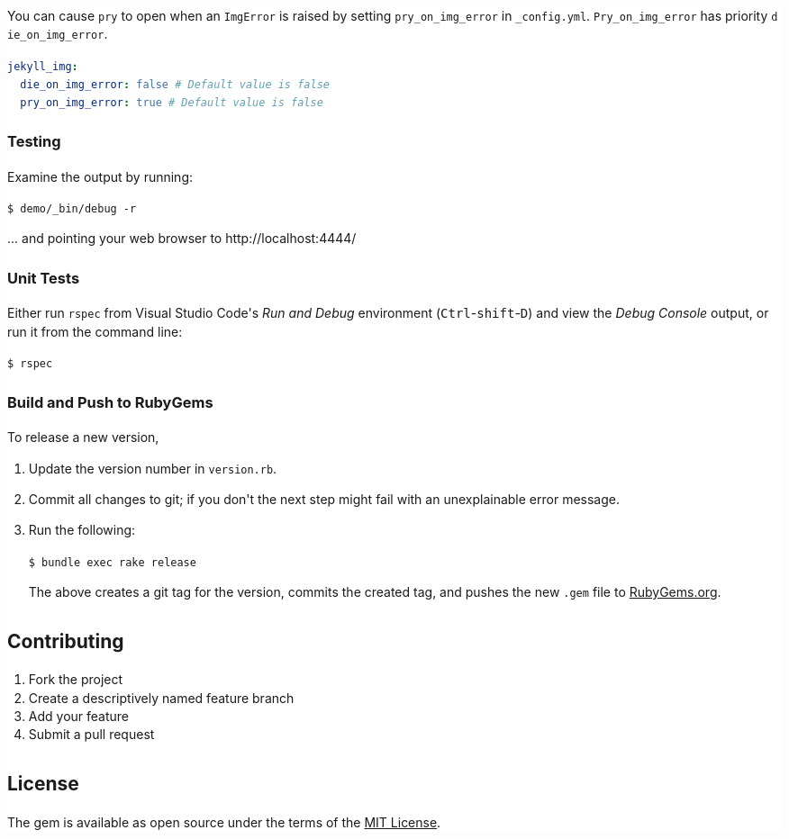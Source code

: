 You can cause `pry` to open when an `ImgError` is raised by setting `pry_on_img_error` in `_config.yml`.
`Pry_on_img_error` has priority `die_on_img_error`.

```yaml
jekyll_img:
  die_on_img_error: false # Default value is false
  pry_on_img_error: true # Default value is false
```


### Testing

Examine the output by running:

```shell
$ demo/_bin/debug -r
```

... and pointing your web browser to http://localhost:4444/

### Unit Tests

Either run `rspec` from Visual Studio Code's *Run and Debug* environment
(<kbd>Ctrl</kbd>-<kbd>shift</kbd>-<kbd>D</kbd>) and view the *Debug Console* output,
or run it from the command line:

```shell
$ rspec
```

### Build and Push to RubyGems

To release a new version,

1. Update the version number in `version.rb`.
2. Commit all changes to git; if you don't the next step might fail with an unexplainable error message.
3. Run the following:

   ```shell
   $ bundle exec rake release
   ```

     The above creates a git tag for the version, commits the created tag,
     and pushes the new `.gem` file to [RubyGems.org](https://rubygems.org).


## Contributing

1. Fork the project
2. Create a descriptively named feature branch
3. Add your feature
4. Submit a pull request


## License

The gem is available as open source under the terms of the [MIT License](https://opensource.org/licenses/MIT).
